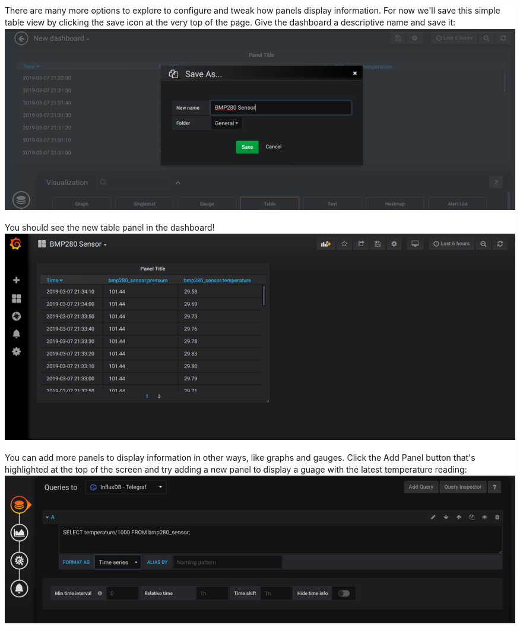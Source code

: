 There are many more options to explore to configure and tweak how panels display information.  For now we'll save this simple table view by clicking the save icon at the very top of the page.  Give the dashboard a descriptive name and save it:
![](images/balena_grafana_save.png?raw=true)

You should see the new table panel in the dashboard!
![](images/balena_grafana_dashboard.png?raw=true)

You can add more panels to display information in other ways, like graphs and gauges.  Click the Add Panel button that's highlighted at the top of the screen and try adding a new panel to display a guage with the latest temperature reading:
![](images/balena_grafana_query_gauge.png?raw=true)